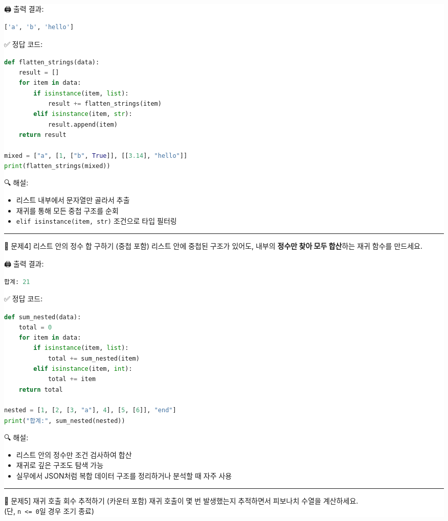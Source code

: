 🖨️ 출력 결과: 
```python
['a', 'b', 'hello']
```

✅ 정답 코드: 
```python
def flatten_strings(data):
    result = []
    for item in data:
        if isinstance(item, list):
            result += flatten_strings(item)
        elif isinstance(item, str):
            result.append(item)
    return result

mixed = ["a", [1, ["b", True]], [[3.14], "hello"]]
print(flatten_strings(mixed))
```

🔍 해설:
- 리스트 내부에서 문자열만 골라서 추출
- 재귀를 통해 모든 중첩 구조를 순회
- `elif isinstance(item, str)` 조건으로 타입 필터링

---
📝 문제4] 리스트 안의 정수 합 구하기 (중첩 포함)
리스트 안에 중첩된 구조가 있어도, 내부의 **정수만 찾아 모두 합산**하는 재귀 함수를 만드세요.

🖨️ 출력 결과: 
```python
합계: 21
```

✅ 정답 코드: 
```python
def sum_nested(data):
    total = 0
    for item in data:
        if isinstance(item, list):
            total += sum_nested(item)
        elif isinstance(item, int):
            total += item
    return total

nested = [1, [2, [3, "a"], 4], [5, [6]], "end"]
print("합계:", sum_nested(nested))
```

🔍 해설:
- 리스트 안의 정수만 조건 검사하여 합산
- 재귀로 깊은 구조도 탐색 가능
- 실무에서 JSON처럼 복합 데이터 구조를 정리하거나 분석할 때 자주 사용
---
📝 문제5] 재귀 호출 회수 추적하기 (카운터 포함)
재귀 호출이 몇 번 발생했는지 추적하면서 피보나치 수열을 계산하세요.  
(단, `n <= 0`일 경우 조기 종료)
